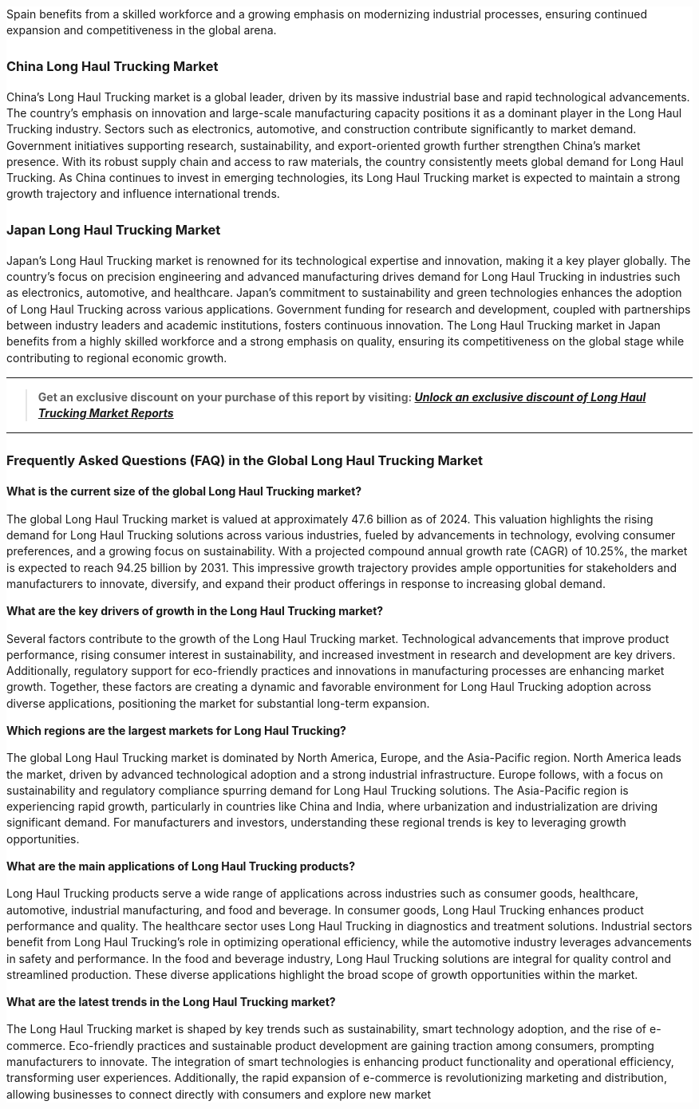 Spain benefits from a skilled workforce and a growing emphasis on modernizing industrial processes, ensuring continued expansion and competitiveness in the global arena.</p><h3>China Long Haul Trucking Market</h3><p>China&rsquo;s Long Haul Trucking market is a global leader, driven by its massive industrial base and rapid technological advancements. The country&rsquo;s emphasis on innovation and large-scale manufacturing capacity positions it as a dominant player in the Long Haul Trucking industry. Sectors such as electronics, automotive, and construction contribute significantly to market demand. Government initiatives supporting research, sustainability, and export-oriented growth further strengthen China&rsquo;s market presence. With its robust supply chain and access to raw materials, the country consistently meets global demand for Long Haul Trucking. As China continues to invest in emerging technologies, its Long Haul Trucking market is expected to maintain a strong growth trajectory and influence international trends.</p><h3>Japan Long Haul Trucking Market</h3><p>Japan&rsquo;s Long Haul Trucking market is renowned for its technological expertise and innovation, making it a key player globally. The country&rsquo;s focus on precision engineering and advanced manufacturing drives demand for Long Haul Trucking in industries such as electronics, automotive, and healthcare. Japan&rsquo;s commitment to sustainability and green technologies enhances the adoption of Long Haul Trucking across various applications. Government funding for research and development, coupled with partnerships between industry leaders and academic institutions, fosters continuous innovation. The Long Haul Trucking market in Japan benefits from a highly skilled workforce and a strong emphasis on quality, ensuring its competitiveness on the global stage while contributing to regional economic growth.</p><hr /><blockquote><p><strong>Get an exclusive discount on your purchase of this report by visiting: <em><a href="://marketresearchpulse.com/ask-for-discount/26718?utm_source=Github&amp;utm_medium=026">Unlock an exclusive discount of Long Haul Trucking Market Reports</a></em>&nbsp;</strong></p></blockquote><hr /><h3>Frequently Asked Questions (FAQ) in the Global Long Haul Trucking Market</h3><p><strong>What is the current size of the global Long Haul Trucking market?</strong></p><p>The global Long Haul Trucking market is valued at approximately 47.6 billion as of 2024. This valuation highlights the rising demand for Long Haul Trucking solutions across various industries, fueled by advancements in technology, evolving consumer preferences, and a growing focus on sustainability. With a projected compound annual growth rate (CAGR) of 10.25%, the market is expected to reach 94.25 billion by 2031. This impressive growth trajectory provides ample opportunities for stakeholders and manufacturers to innovate, diversify, and expand their product offerings in response to increasing global demand.</p><p><strong>What are the key drivers of growth in the Long Haul Trucking market?</strong></p><p>Several factors contribute to the growth of the Long Haul Trucking market. Technological advancements that improve product performance, rising consumer interest in sustainability, and increased investment in research and development are key drivers. Additionally, regulatory support for eco-friendly practices and innovations in manufacturing processes are enhancing market growth. Together, these factors are creating a dynamic and favorable environment for Long Haul Trucking adoption across diverse applications, positioning the market for substantial long-term expansion.</p><p><strong>Which regions are the largest markets for Long Haul Trucking?</strong></p><p>The global Long Haul Trucking market is dominated by North America, Europe, and the Asia-Pacific region. North America leads the market, driven by advanced technological adoption and a strong industrial infrastructure. Europe follows, with a focus on sustainability and regulatory compliance spurring demand for Long Haul Trucking solutions. The Asia-Pacific region is experiencing rapid growth, particularly in countries like China and India, where urbanization and industrialization are driving significant demand. For manufacturers and investors, understanding these regional trends is key to leveraging growth opportunities.</p><p><strong>What are the main applications of Long Haul Trucking products?</strong></p><p>Long Haul Trucking products serve a wide range of applications across industries such as consumer goods, healthcare, automotive, industrial manufacturing, and food and beverage. In consumer goods, Long Haul Trucking enhances product performance and quality. The healthcare sector uses Long Haul Trucking in diagnostics and treatment solutions. Industrial sectors benefit from Long Haul Trucking&rsquo;s role in optimizing operational efficiency, while the automotive industry leverages advancements in safety and performance. In the food and beverage industry, Long Haul Trucking solutions are integral for quality control and streamlined production. These diverse applications highlight the broad scope of growth opportunities within the market.</p><p><strong>What are the latest trends in the Long Haul Trucking market?</strong></p><p>The Long Haul Trucking market is shaped by key trends such as sustainability, smart technology adoption, and the rise of e-commerce. Eco-friendly practices and sustainable product development are gaining traction among consumers, prompting manufacturers to innovate. The integration of smart technologies is enhancing product functionality and operational efficiency, transforming user experiences. Additionally, the rapid expansion of e-commerce is revolutionizing marketing and distribution, allowing businesses to connect directly with consumers and explore new market